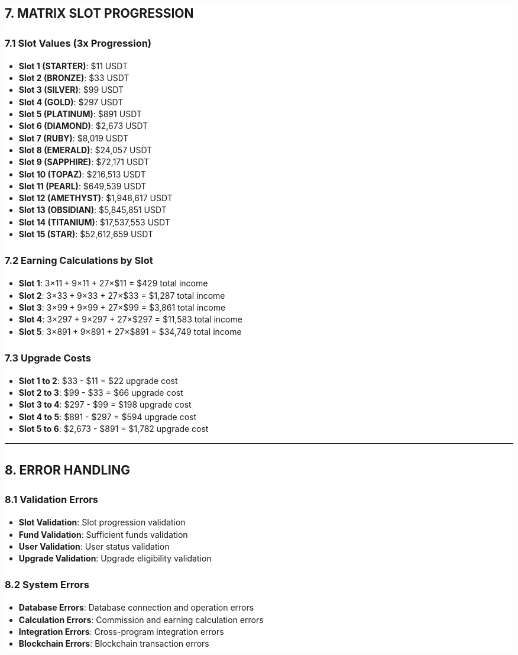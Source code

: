 ## 7. MATRIX SLOT PROGRESSION

### 7.1 Slot Values (3x Progression)
- **Slot 1 (STARTER)**: $11 USDT
- **Slot 2 (BRONZE)**: $33 USDT
- **Slot 3 (SILVER)**: $99 USDT
- **Slot 4 (GOLD)**: $297 USDT
- **Slot 5 (PLATINUM)**: $891 USDT
- **Slot 6 (DIAMOND)**: $2,673 USDT
- **Slot 7 (RUBY)**: $8,019 USDT
- **Slot 8 (EMERALD)**: $24,057 USDT
- **Slot 9 (SAPPHIRE)**: $72,171 USDT
- **Slot 10 (TOPAZ)**: $216,513 USDT
- **Slot 11 (PEARL)**: $649,539 USDT
- **Slot 12 (AMETHYST)**: $1,948,617 USDT
- **Slot 13 (OBSIDIAN)**: $5,845,851 USDT
- **Slot 14 (TITANIUM)**: $17,537,553 USDT
- **Slot 15 (STAR)**: $52,612,659 USDT

### 7.2 Earning Calculations by Slot
- **Slot 1**: 3×$11 + 9×$11 + 27×$11 = $429 total income
- **Slot 2**: 3×$33 + 9×$33 + 27×$33 = $1,287 total income
- **Slot 3**: 3×$99 + 9×$99 + 27×$99 = $3,861 total income
- **Slot 4**: 3×$297 + 9×$297 + 27×$297 = $11,583 total income
- **Slot 5**: 3×$891 + 9×$891 + 27×$891 = $34,749 total income

### 7.3 Upgrade Costs
- **Slot 1 to 2**: $33 - $11 = $22 upgrade cost
- **Slot 2 to 3**: $99 - $33 = $66 upgrade cost
- **Slot 3 to 4**: $297 - $99 = $198 upgrade cost
- **Slot 4 to 5**: $891 - $297 = $594 upgrade cost
- **Slot 5 to 6**: $2,673 - $891 = $1,782 upgrade cost

---

## 8. ERROR HANDLING

### 8.1 Validation Errors
- **Slot Validation**: Slot progression validation
- **Fund Validation**: Sufficient funds validation
- **User Validation**: User status validation
- **Upgrade Validation**: Upgrade eligibility validation

### 8.2 System Errors
- **Database Errors**: Database connection and operation errors
- **Calculation Errors**: Commission and earning calculation errors
- **Integration Errors**: Cross-program integration errors
- **Blockchain Errors**: Blockchain transaction errors
